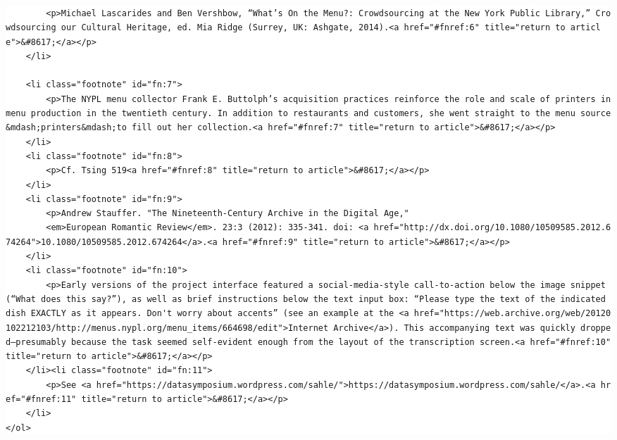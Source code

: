             <p>Michael Lascarides and Ben Vershbow, “What’s On the Menu?: Crowdsourcing at the New York Public Library,” Crowdsourcing our Cultural Heritage, ed. Mia Ridge (Surrey, UK: Ashgate, 2014).<a href="#fnref:6" title="return to article">&#8617;</a></p>
        </li>

        <li class="footnote" id="fn:7">
            <p>The NYPL menu collector Frank E. Buttolph’s acquisition practices reinforce the role and scale of printers in menu production in the twentieth century. In addition to restaurants and customers, she went straight to the menu source&mdash;printers&mdash;to fill out her collection.<a href="#fnref:7" title="return to article">&#8617;</a></p>
        </li>
        <li class="footnote" id="fn:8">
            <p>Cf. Tsing 519<a href="#fnref:8" title="return to article">&#8617;</a></p>
        </li>
        <li class="footnote" id="fn:9">
            <p>Andrew Stauffer. "The Nineteenth-Century Archive in the Digital Age,"
            <em>European Romantic Review</em>. 23:3 (2012): 335-341. doi: <a href="http://dx.doi.org/10.1080/10509585.2012.674264">10.1080/10509585.2012.674264</a>.<a href="#fnref:9" title="return to article">&#8617;</a></p>
        </li>
        <li class="footnote" id="fn:10">
            <p>Early versions of the project interface featured a social-media-style call-to-action below the image snippet (“What does this say?”), as well as brief instructions below the text input box: “Please type the text of the indicated dish EXACTLY as it appears. Don't worry about accents” (see an example at the <a href="https://web.archive.org/web/20120102212103/http://menus.nypl.org/menu_items/664698/edit">Internet Archive</a>). This accompanying text was quickly dropped—presumably because the task seemed self-evident enough from the layout of the transcription screen.<a href="#fnref:10" title="return to article">&#8617;</a></p>
        </li><li class="footnote" id="fn:11">
            <p>See <a href="https://datasymposium.wordpress.com/sahle/">https://datasymposium.wordpress.com/sahle/</a>.<a href="#fnref:11" title="return to article">&#8617;</a></p>
        </li>
    </ol>
</div>
